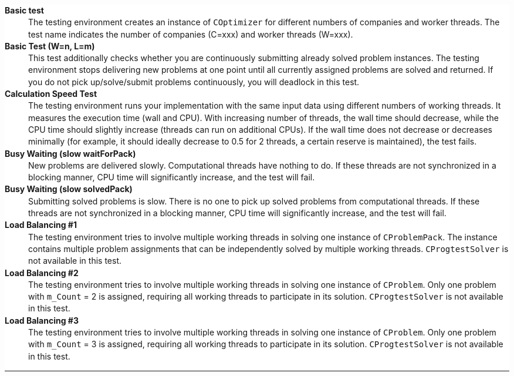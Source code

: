 <dt><b>Basic test</b></dt><dd>The testing environment creates an instance of <tt>COptimizer</tt> for different numbers of companies and worker threads. The test name indicates the number of companies (C=xxx) and worker threads (W=xxx).</dd>

<dt><b>Basic Test (W=n, L=m)</b></dt><dd>This test additionally checks
   whether you are continuously submitting already solved problem instances. 
   The testing environment stops delivering new problems at one point until 
   all currently assigned problems are solved and returned. If you do not 
   pick up/solve/submit problems continuously, you will deadlock in this test.</dd>

<dt><b>Calculation Speed Test</b></dt><dd>The testing environment runs your
   implementation with the same input data using different numbers of working 
   threads. It measures the execution time (wall and CPU). With increasing 
   number of threads, the wall time should decrease, while the CPU time should 
   slightly increase (threads can run on additional CPUs). If the wall time does 
   not decrease or decreases minimally (for example, it should ideally decrease 
   to 0.5 for 2 threads, a certain reserve is maintained), the test fails.</dd>

<dt><b>Busy Waiting (slow waitForPack)</b></dt><dd>New problems are delivered slowly. 
   Computational threads have nothing to do. If these threads are not synchronized 
   in a blocking manner, CPU time will significantly increase, and the test will fail.</dd>

<dt><b>Busy Waiting (slow solvedPack)</b></dt><dd>Submitting solved problems is slow. 
   There is no one to pick up solved problems from computational threads. If these 
   threads are not synchronized in a blocking manner, CPU time will significantly 
   increase, and the test will fail.</dd>

<dt><b>Load Balancing #1</b></dt><dd>The testing environment tries to involve 
   multiple working threads in solving one instance of <tt>CProblemPack</tt>. 
   The instance contains multiple problem assignments that can be independently 
   solved by multiple working threads. <tt>CProgtestSolver</tt> is not available 
   in this test.</dd>

<dt><b>Load Balancing #2</b></dt><dd>The testing environment tries to involve 
   multiple working threads in solving one instance of <tt>CProblem</tt>. 
   Only one problem with <tt>m_Count</tt> = 2 is assigned, requiring all 
   working threads to participate in its solution. <tt>CProgtestSolver</tt> 
   is not available in this test.</dd>

<dt><b>Load Balancing #3</b></dt><dd>The testing environment tries to involve 
   multiple working threads in solving one instance of <tt>CProblem</tt>. 
   Only one problem with <tt>m_Count</tt> = 3 is assigned, requiring all 
   working threads to participate in its solution. <tt>CProgtestSolver</tt> 
   is not available in this test.</dd>
</dl>
<hr />